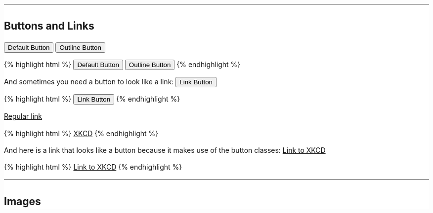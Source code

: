 </section>

<hr>

<section>
  <h2>Buttons and Links</h2>

  <button class="button" type="button">Default Button</button>
  <button class="button button-outline" type="button">Outline Button</button>

  {% highlight html %}
  <button class="button" type="button">Default Button</button>
  <button class="button button-outline" type="button">Outline Button</button>
  {% endhighlight %}

  <p>
    And sometimes you need a button to look like a link: <button class="button-link" type="button">Link Button</button>
  </p>

  {% highlight html %}
  <button class="button-link" type="button">Link Button</button>
  {% endhighlight %}

  <a href="https://www.xkcd.com">Regular link</a>

  {% highlight html %}
  <a href="https://www.xkcd.com">XKCD</a>
  {% endhighlight %}

  <p>
    And here is a link that looks like a button because it makes use of the button classes: <a href="https://www.xkcd.com" class="button">Link to XKCD</a>
  </p>

  {% highlight html %}
  <a href="https://www.xkcd.com" class="button">Link to XKCD</a>
  {% endhighlight %}
</section>

<hr>

<section>
  <h2>Images</h2>
